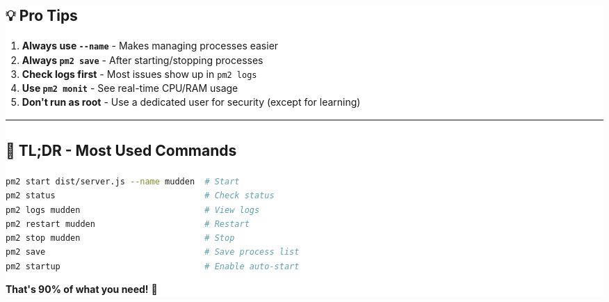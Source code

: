 
## 💡 Pro Tips

1. **Always use `--name`** - Makes managing processes easier
2. **Always `pm2 save`** - After starting/stopping processes
3. **Check logs first** - Most issues show up in `pm2 logs`
4. **Use `pm2 monit`** - See real-time CPU/RAM usage
5. **Don't run as root** - Use a dedicated user for security (except for learning)

---

## 🎯 TL;DR - Most Used Commands

```bash
pm2 start dist/server.js --name mudden  # Start
pm2 status                              # Check status
pm2 logs mudden                         # View logs
pm2 restart mudden                      # Restart
pm2 stop mudden                         # Stop
pm2 save                                # Save process list
pm2 startup                             # Enable auto-start
```

**That's 90% of what you need!** 🚀
